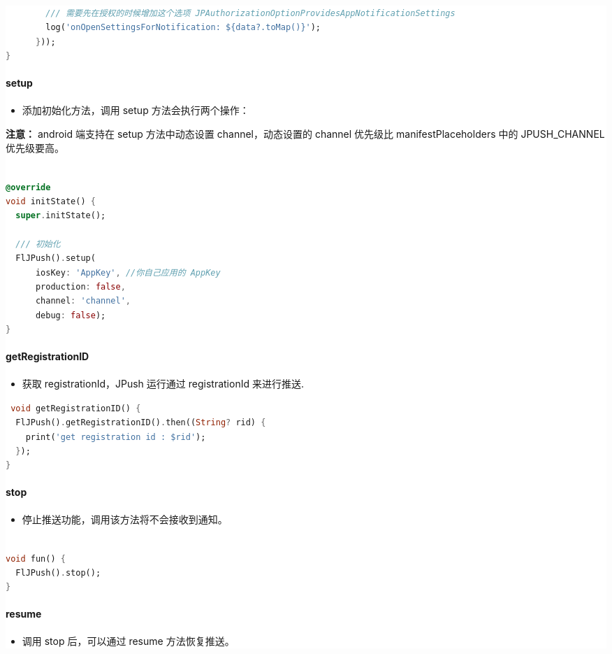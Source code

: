 ```dart
        /// 需要先在授权的时候增加这个选项 JPAuthorizationOptionProvidesAppNotificationSettings
        log('onOpenSettingsForNotification: ${data?.toMap()}');
      }));
}

```

#### setup

- 添加初始化方法，调用 setup 方法会执行两个操作：

**注意：**  android 端支持在 setup 方法中动态设置 channel，动态设置的 channel 优先级比 manifestPlaceholders 中的 JPUSH_CHANNEL 优先级要高。

```dart

@override
void initState() {
  super.initState();

  /// 初始化
  FlJPush().setup(
      iosKey: 'AppKey', //你自己应用的 AppKey
      production: false,
      channel: 'channel',
      debug: false);
}
```

#### getRegistrationID

- 获取 registrationId，JPush 运行通过 registrationId 来进行推送.

```dart
 void getRegistrationID() {
  FlJPush().getRegistrationID().then((String? rid) {
    print('get registration id : $rid');
  });
}
```

#### stop

- 停止推送功能，调用该方法将不会接收到通知。

```dart

void fun() {
  FlJPush().stop();
}
```

#### resume

- 调用 stop 后，可以通过 resume 方法恢复推送。
